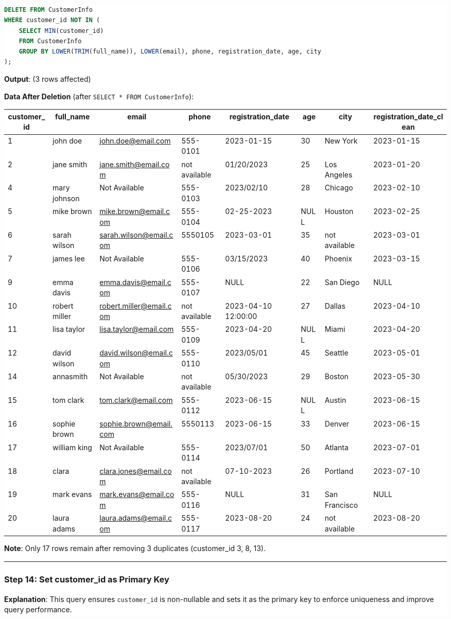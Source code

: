 ```sql
DELETE FROM CustomerInfo
WHERE customer_id NOT IN (
    SELECT MIN(customer_id)
    FROM CustomerInfo
    GROUP BY LOWER(TRIM(full_name)), LOWER(email), phone, registration_date, age, city
);
```

**Output**: (3 rows affected)

**Data After Deletion** (after `SELECT * FROM CustomerInfo`):

| customer_id | full_name | email | phone | registration_date | age | city | registration_date_clean |
| --- | --- | --- | --- | --- | --- | --- | --- |
| 1 | john doe | john.doe@email.com | 555-0101 | 2023-01-15 | 30 | New York | 2023-01-15 |
| 2 | jane smith | jane.smith@email.com | not available | 01/20/2023 | 25 | Los Angeles | 2023-01-20 |
| 4 | mary johnson | Not Available | 555-0103 | 2023/02/10 | 28 | Chicago | 2023-02-10 |
| 5 | mike brown | mike.brown@email.com | 555-0104 | 02-25-2023 | NULL | Houston | 2023-02-25 |
| 6 | sarah wilson | sarah.wilson@email.com | 5550105 | 2023-03-01 | 35 | not available | 2023-03-01 |
| 7 | james lee | Not Available | 555-0106 | 03/15/2023 | 40 | Phoenix | 2023-03-15 |
| 9 | emma davis | emma.davis@email.com | 555-0107 | NULL | 22 | San Diego | NULL |
| 10 | robert miller | robert.miller@email.com | not available | 2023-04-10 12:00:00 | 27 | Dallas | 2023-04-10 |
| 11 | lisa taylor | lisa.taylor@email.com | 555-0109 | 2023-04-20 | NULL | Miami | 2023-04-20 |
| 12 | david wilson | david.wilson@email.com | 555-0110 | 2023/05/01 | 45 | Seattle | 2023-05-01 |
| 14 | annasmith | Not Available | not available | 05/30/2023 | 29 | Boston | 2023-05-30 |
| 15 | tom clark | tom.clark@email.com | 555-0112 | 2023-06-15 | NULL | Austin | 2023-06-15 |
| 16 | sophie brown | sophie.brown@email.com | 5550113 | 2023-06-15 | 33 | Denver | 2023-06-15 |
| 17 | william king | Not Available | 555-0114 | 2023/07/01 | 50 | Atlanta | 2023-07-01 |
| 18 | clara | clara.jones@email.com | not available | 07-10-2023 | 26 | Portland | 2023-07-10 |
| 19 | mark evans | mark.evans@email.com | 555-0116 | NULL | 31 | San Francisco | NULL |
| 20 | laura adams | laura.adams@email.com | 555-0117 | 2023-08-20 | 24 | not available | 2023-08-20 |

**Note**: Only 17 rows remain after removing 3 duplicates (customer_id 3, 8, 13).

---

### Step 14: Set customer_id as Primary Key

**Explanation**: This query ensures `customer_id` is non-nullable and sets it as the primary key to enforce uniqueness and improve query performance.
